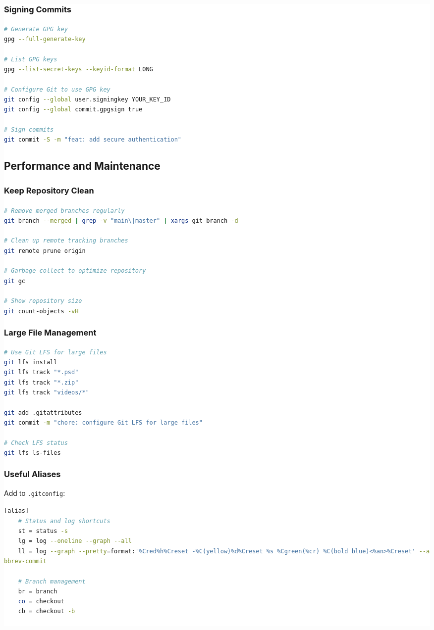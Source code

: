 ### Signing Commits
```bash
# Generate GPG key
gpg --full-generate-key

# List GPG keys
gpg --list-secret-keys --keyid-format LONG

# Configure Git to use GPG key
git config --global user.signingkey YOUR_KEY_ID
git config --global commit.gpgsign true

# Sign commits
git commit -S -m "feat: add secure authentication"
```

## Performance and Maintenance

### Keep Repository Clean
```bash
# Remove merged branches regularly
git branch --merged | grep -v "main\|master" | xargs git branch -d

# Clean up remote tracking branches
git remote prune origin

# Garbage collect to optimize repository
git gc

# Show repository size
git count-objects -vH
```

### Large File Management
```bash
# Use Git LFS for large files
git lfs install
git lfs track "*.psd"
git lfs track "*.zip"
git lfs track "videos/*"

git add .gitattributes
git commit -m "chore: configure Git LFS for large files"

# Check LFS status
git lfs ls-files
```

### Useful Aliases
Add to `.gitconfig`:
```bash
[alias]
    # Status and log shortcuts
    st = status -s
    lg = log --oneline --graph --all
    ll = log --graph --pretty=format:'%Cred%h%Creset -%C(yellow)%d%Creset %s %Cgreen(%cr) %C(bold blue)<%an>%Creset' --abbrev-commit
    
    # Branch management
    br = branch
    co = checkout
    cb = checkout -b
    
```